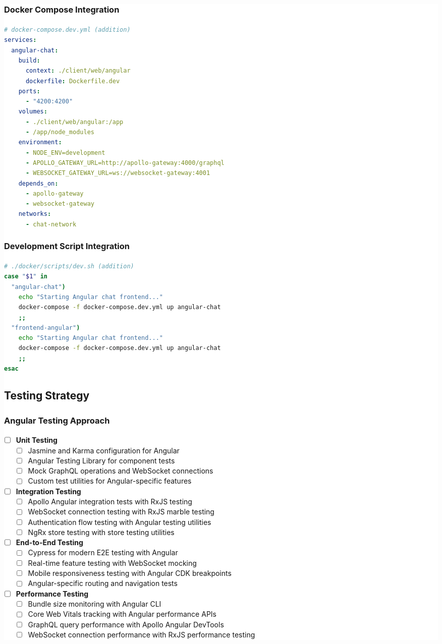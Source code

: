 ### Docker Compose Integration
```yaml
# docker-compose.dev.yml (addition)
services:
  angular-chat:
    build:
      context: ./client/web/angular
      dockerfile: Dockerfile.dev
    ports:
      - "4200:4200"
    volumes:
      - ./client/web/angular:/app
      - /app/node_modules
    environment:
      - NODE_ENV=development
      - APOLLO_GATEWAY_URL=http://apollo-gateway:4000/graphql
      - WEBSOCKET_GATEWAY_URL=ws://websocket-gateway:4001
    depends_on:
      - apollo-gateway
      - websocket-gateway
    networks:
      - chat-network
```

### Development Script Integration
```bash
# ./docker/scripts/dev.sh (addition)
case "$1" in
  "angular-chat")
    echo "Starting Angular chat frontend..."
    docker-compose -f docker-compose.dev.yml up angular-chat
    ;;
  "frontend-angular")
    echo "Starting Angular chat frontend..."
    docker-compose -f docker-compose.dev.yml up angular-chat
    ;;
esac
```

## Testing Strategy

### Angular Testing Approach
- [ ] **Unit Testing**
  - [ ] Jasmine and Karma configuration for Angular
  - [ ] Angular Testing Library for component tests
  - [ ] Mock GraphQL operations and WebSocket connections
  - [ ] Custom test utilities for Angular-specific features
- [ ] **Integration Testing**
  - [ ] Apollo Angular integration tests with RxJS testing
  - [ ] WebSocket connection testing with RxJS marble testing
  - [ ] Authentication flow testing with Angular testing utilities
  - [ ] NgRx store testing with store testing utilities
- [ ] **End-to-End Testing**
  - [ ] Cypress for modern E2E testing with Angular
  - [ ] Real-time feature testing with WebSocket mocking
  - [ ] Mobile responsiveness testing with Angular CDK breakpoints
  - [ ] Angular-specific routing and navigation tests
- [ ] **Performance Testing**
  - [ ] Bundle size monitoring with Angular CLI
  - [ ] Core Web Vitals tracking with Angular performance APIs
  - [ ] GraphQL query performance with Apollo Angular DevTools
  - [ ] WebSocket connection performance with RxJS performance testing
